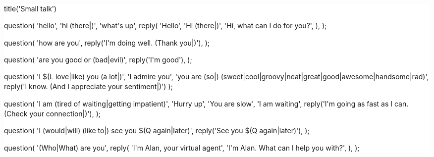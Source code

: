 


















title('Small talk')

question(
    'hello',
    'hi (there|)',
    'what\'s up',
    reply(
        'Hello',
        'Hi (there|)',
        'Hi, what can I do for you?',
    ),
);

question(
    'how are you',
    reply('I\'m doing well. (Thank you|)'),
);

question(
    'are you good or (bad|evil)',
    reply('I\'m good'),
);

question(
    'I $(L love|like) you (a lot|)',
    'I admire you',
    'you are (so|) (sweet|cool|groovy|neat|great|good|awesome|handsome|rad)',
    reply('I know. (And I appreciate your sentiment|)')
);

question(
    'I am (tired of waiting|getting impatient)',
    'Hurry up',
    'You are slow',
    'I am waiting',
    reply('I\'m going as fast as I can. (Check your connection|)'),
);

question(
    'I (would|will) (like to|) see you $(Q again|later)',
    reply('See you $(Q again|later)'),
);

question(
    '(Who|What) are you',
    reply(
        'I\'m Alan, your virtual agent',
        'I\'m Alan. What can I help you with?',
    ),
);
